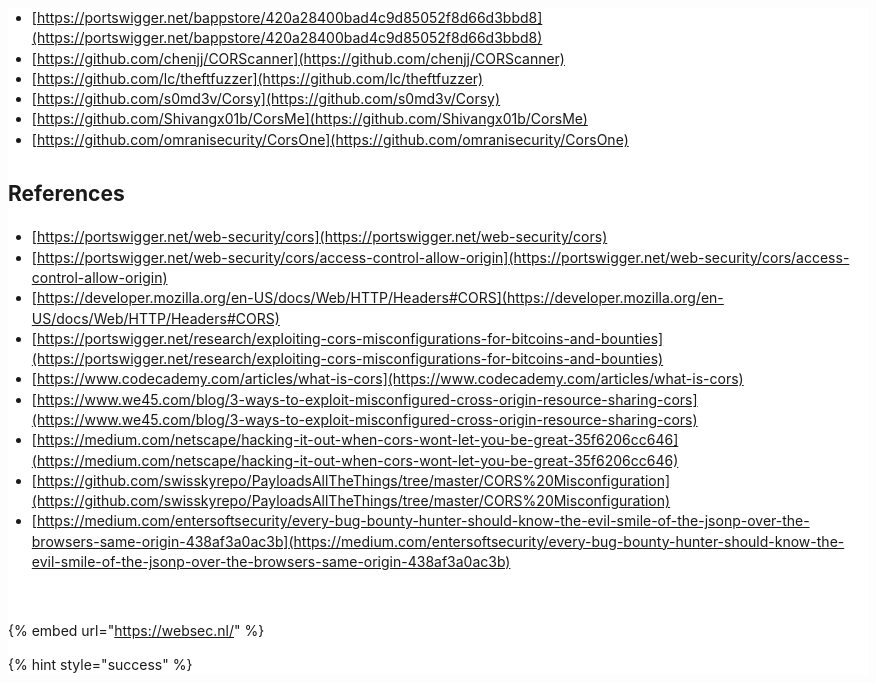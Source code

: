 * [https://portswigger.net/bappstore/420a28400bad4c9d85052f8d66d3bbd8](https://portswigger.net/bappstore/420a28400bad4c9d85052f8d66d3bbd8)
* [https://github.com/chenjj/CORScanner](https://github.com/chenjj/CORScanner)
* [https://github.com/lc/theftfuzzer](https://github.com/lc/theftfuzzer)
* [https://github.com/s0md3v/Corsy](https://github.com/s0md3v/Corsy)
* [https://github.com/Shivangx01b/CorsMe](https://github.com/Shivangx01b/CorsMe)
* [https://github.com/omranisecurity/CorsOne](https://github.com/omranisecurity/CorsOne)

## References

* [https://portswigger.net/web-security/cors](https://portswigger.net/web-security/cors)
* [https://portswigger.net/web-security/cors/access-control-allow-origin](https://portswigger.net/web-security/cors/access-control-allow-origin)
* [https://developer.mozilla.org/en-US/docs/Web/HTTP/Headers#CORS](https://developer.mozilla.org/en-US/docs/Web/HTTP/Headers#CORS)
* [https://portswigger.net/research/exploiting-cors-misconfigurations-for-bitcoins-and-bounties](https://portswigger.net/research/exploiting-cors-misconfigurations-for-bitcoins-and-bounties)
* [https://www.codecademy.com/articles/what-is-cors](https://www.codecademy.com/articles/what-is-cors)
* [https://www.we45.com/blog/3-ways-to-exploit-misconfigured-cross-origin-resource-sharing-cors](https://www.we45.com/blog/3-ways-to-exploit-misconfigured-cross-origin-resource-sharing-cors)
* [https://medium.com/netscape/hacking-it-out-when-cors-wont-let-you-be-great-35f6206cc646](https://medium.com/netscape/hacking-it-out-when-cors-wont-let-you-be-great-35f6206cc646)
* [https://github.com/swisskyrepo/PayloadsAllTheThings/tree/master/CORS%20Misconfiguration](https://github.com/swisskyrepo/PayloadsAllTheThings/tree/master/CORS%20Misconfiguration)
* [https://medium.com/entersoftsecurity/every-bug-bounty-hunter-should-know-the-evil-smile-of-the-jsonp-over-the-browsers-same-origin-438af3a0ac3b](https://medium.com/entersoftsecurity/every-bug-bounty-hunter-should-know-the-evil-smile-of-the-jsonp-over-the-browsers-same-origin-438af3a0ac3b)

<figure><img src="https://pentest.eu/RENDER_WebSec_10fps_21sec_9MB_29042024.gif" alt=""><figcaption></figcaption></figure>

{% embed url="https://websec.nl/" %}

{% hint style="success" %}